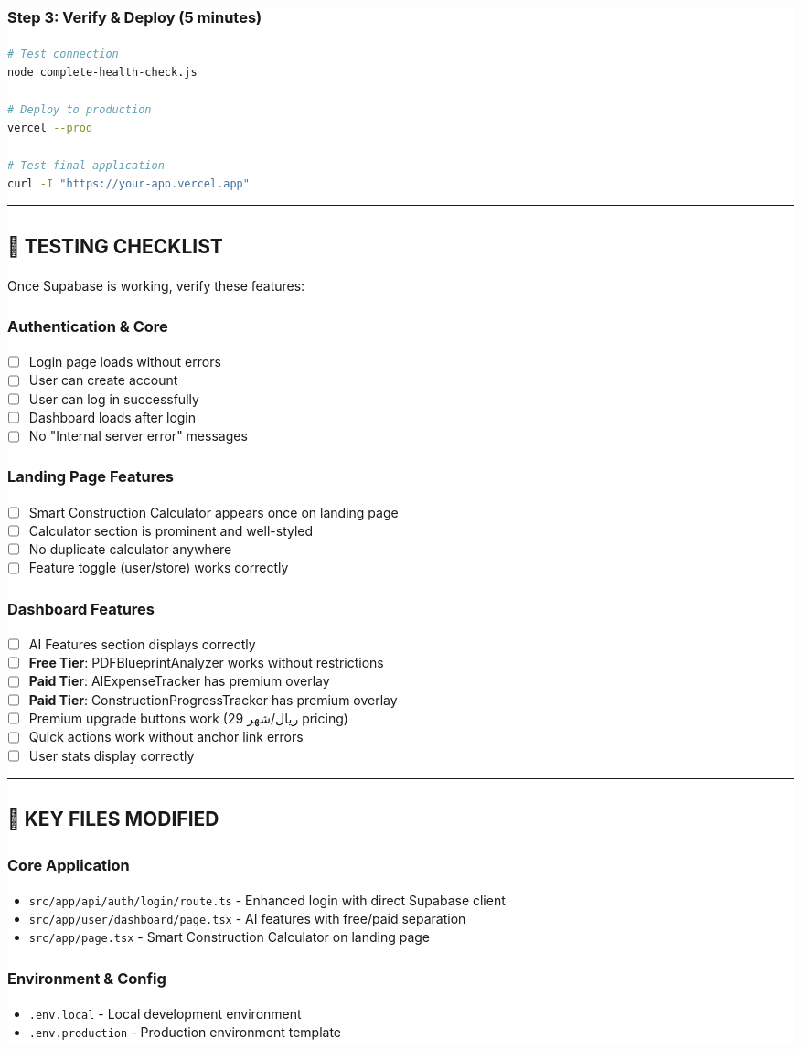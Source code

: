 ### Step 3: Verify & Deploy (5 minutes)
```bash
# Test connection
node complete-health-check.js

# Deploy to production
vercel --prod

# Test final application
curl -I "https://your-app.vercel.app"
```

---

## 🧪 TESTING CHECKLIST

Once Supabase is working, verify these features:

### Authentication & Core
- [ ] Login page loads without errors
- [ ] User can create account
- [ ] User can log in successfully
- [ ] Dashboard loads after login
- [ ] No "Internal server error" messages

### Landing Page Features
- [ ] Smart Construction Calculator appears once on landing page
- [ ] Calculator section is prominent and well-styled
- [ ] No duplicate calculator anywhere
- [ ] Feature toggle (user/store) works correctly

### Dashboard Features
- [ ] AI Features section displays correctly
- [ ] **Free Tier**: PDFBlueprintAnalyzer works without restrictions
- [ ] **Paid Tier**: AIExpenseTracker has premium overlay
- [ ] **Paid Tier**: ConstructionProgressTracker has premium overlay
- [ ] Premium upgrade buttons work (29 ريال/شهر pricing)
- [ ] Quick actions work without anchor link errors
- [ ] User stats display correctly

---

## 📁 KEY FILES MODIFIED

### Core Application
- `src/app/api/auth/login/route.ts` - Enhanced login with direct Supabase client
- `src/app/user/dashboard/page.tsx` - AI features with free/paid separation
- `src/app/page.tsx` - Smart Construction Calculator on landing page

### Environment & Config
- `.env.local` - Local development environment
- `.env.production` - Production environment template
